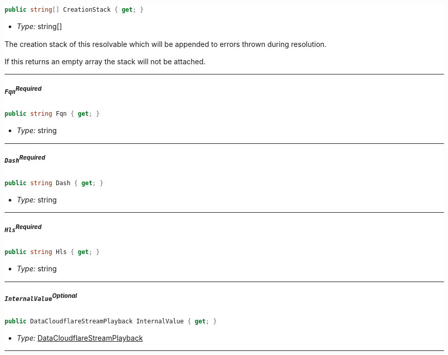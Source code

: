 ```csharp
public string[] CreationStack { get; }
```

- *Type:* string[]

The creation stack of this resolvable which will be appended to errors thrown during resolution.

If this returns an empty array the stack will not be attached.

---

##### `Fqn`<sup>Required</sup> <a name="Fqn" id="@cdktf/provider-cloudflare.dataCloudflareStream.DataCloudflareStreamPlaybackOutputReference.property.fqn"></a>

```csharp
public string Fqn { get; }
```

- *Type:* string

---

##### `Dash`<sup>Required</sup> <a name="Dash" id="@cdktf/provider-cloudflare.dataCloudflareStream.DataCloudflareStreamPlaybackOutputReference.property.dash"></a>

```csharp
public string Dash { get; }
```

- *Type:* string

---

##### `Hls`<sup>Required</sup> <a name="Hls" id="@cdktf/provider-cloudflare.dataCloudflareStream.DataCloudflareStreamPlaybackOutputReference.property.hls"></a>

```csharp
public string Hls { get; }
```

- *Type:* string

---

##### `InternalValue`<sup>Optional</sup> <a name="InternalValue" id="@cdktf/provider-cloudflare.dataCloudflareStream.DataCloudflareStreamPlaybackOutputReference.property.internalValue"></a>

```csharp
public DataCloudflareStreamPlayback InternalValue { get; }
```

- *Type:* <a href="#@cdktf/provider-cloudflare.dataCloudflareStream.DataCloudflareStreamPlayback">DataCloudflareStreamPlayback</a>

---